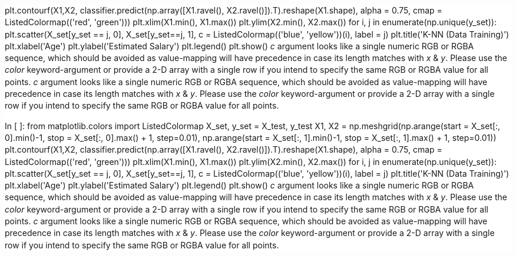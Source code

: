 plt.contourf(X1,X2, classifier.predict(np.array([X1.ravel(), X2.ravel()]).T).reshape(X1.shape),
             alpha = 0.75, cmap = ListedColormap(('red', 'green')))
plt.xlim(X1.min(), X1.max())
plt.ylim(X2.min(), X2.max())
for i, j in enumerate(np.unique(y_set)):
  plt.scatter(X_set[y_set == j, 0], X_set[y_set==j, 1],
              c = ListedColormap(('blue', 'yellow'))(i), label = j)
plt.title('K-NN (Data Training)')
plt.xlabel('Age')
plt.ylabel('Estimated Salary')
plt.legend()
plt.show()
*c* argument looks like a single numeric RGB or RGBA sequence, which should be avoided as value-mapping will have precedence in case its length matches with *x* & *y*.  Please use the *color* keyword-argument or provide a 2-D array with a single row if you intend to specify the same RGB or RGBA value for all points.
*c* argument looks like a single numeric RGB or RGBA sequence, which should be avoided as value-mapping will have precedence in case its length matches with *x* & *y*.  Please use the *color* keyword-argument or provide a 2-D array with a single row if you intend to specify the same RGB or RGBA value for all points.

In [ ]:
from matplotlib.colors import ListedColormap
X_set, y_set = X_test, y_test
X1, X2 = np.meshgrid(np.arange(start = X_set[:, 0].min()-1, stop = X_set[:, 0].max() + 1, step=0.01),
                     np.arange(start = X_set[:, 1].min()-1, stop = X_set[:, 1].max() + 1, step=0.01))
plt.contourf(X1,X2, classifier.predict(np.array([X1.ravel(), X2.ravel()]).T).reshape(X1.shape),
             alpha = 0.75, cmap = ListedColormap(('red', 'green')))
plt.xlim(X1.min(), X1.max())
plt.ylim(X2.min(), X2.max())
for i, j in enumerate(np.unique(y_set)):
  plt.scatter(X_set[y_set == j, 0], X_set[y_set==j, 1],
              c = ListedColormap(('blue', 'yellow'))(i), label = j)
plt.title('K-NN (Data Training)')
plt.xlabel('Age')
plt.ylabel('Estimated Salary')
plt.legend()
plt.show()
*c* argument looks like a single numeric RGB or RGBA sequence, which should be avoided as value-mapping will have precedence in case its length matches with *x* & *y*.  Please use the *color* keyword-argument or provide a 2-D array with a single row if you intend to specify the same RGB or RGBA value for all points.
*c* argument looks like a single numeric RGB or RGBA sequence, which should be avoided as value-mapping will have precedence in case its length matches with *x* & *y*.  Please use the *color* keyword-argument or provide a 2-D array with a single row if you intend to specify the same RGB or RGBA value for all points.
